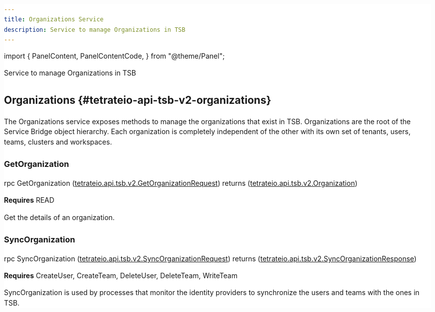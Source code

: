 ```yaml
---
title: Organizations Service
description: Service to manage Organizations in TSB
---
```



import {
  PanelContent,
  PanelContentCode,
} from "@theme/Panel";




Service to manage Organizations in TSB


## Organizations {#tetrateio-api-tsb-v2-organizations}

The Organizations service exposes methods to manage the organizations that exist in TSB.
Organizations are the root of the Service Bridge object hierarchy. Each organization is
completely independent of the other with its own set of tenants, users, teams, clusters and 
workspaces.


### GetOrganization

<PanelContent>
<PanelContentCode>

rpc GetOrganization ([tetrateio.api.tsb.v2.GetOrganizationRequest](../../tsb/v2/organization_service#tetrateio-api-tsb-v2-getorganizationrequest)) returns ([tetrateio.api.tsb.v2.Organization](../../tsb/v2/organization#tetrateio-api-tsb-v2-organization))

</PanelContentCode>

**Requires** READ

Get the details of an organization.

</PanelContent>

### SyncOrganization

<PanelContent>
<PanelContentCode>

rpc SyncOrganization ([tetrateio.api.tsb.v2.SyncOrganizationRequest](../../tsb/v2/organization_service#tetrateio-api-tsb-v2-syncorganizationrequest)) returns ([tetrateio.api.tsb.v2.SyncOrganizationResponse](../../tsb/v2/organization_service#tetrateio-api-tsb-v2-syncorganizationresponse))

</PanelContentCode>

**Requires** CreateUser, CreateTeam, DeleteUser, DeleteTeam, WriteTeam

SyncOrganization is used by processes that monitor the identity providers to synchronize
the users and teams with the ones in TSB.

